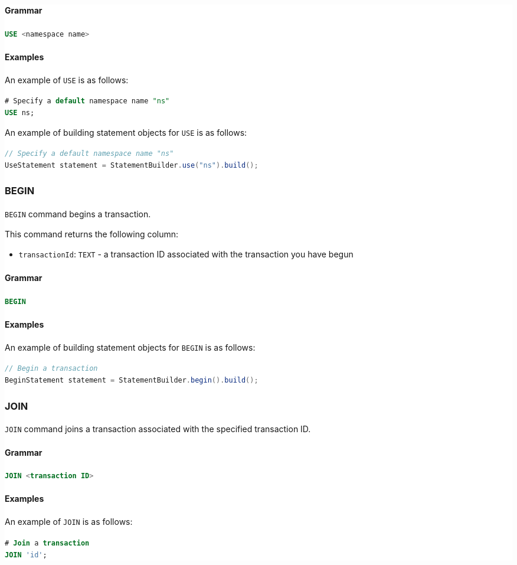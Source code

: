 #### Grammar

```sql
USE <namespace name>
```

#### Examples

An example of `USE` is as follows:

```sql
# Specify a default namespace name "ns"
USE ns;
```

An example of building statement objects for `USE` is as follows:

```java
// Specify a default namespace name "ns"
UseStatement statement = StatementBuilder.use("ns").build();
```

### BEGIN

`BEGIN` command begins a transaction.

This command returns the following column:

- `transactionId`: `TEXT` - a transaction ID associated with the transaction you have begun

#### Grammar

```sql
BEGIN
```

#### Examples

An example of building statement objects for `BEGIN` is as follows:

```java
// Begin a transaction
BeginStatement statement = StatementBuilder.begin().build();
```

### JOIN

`JOIN` command joins a transaction associated with the specified transaction ID.

#### Grammar

```sql
JOIN <transaction ID>
```

#### Examples

An example of `JOIN` is as follows:

```sql
# Join a transaction
JOIN 'id';
```
